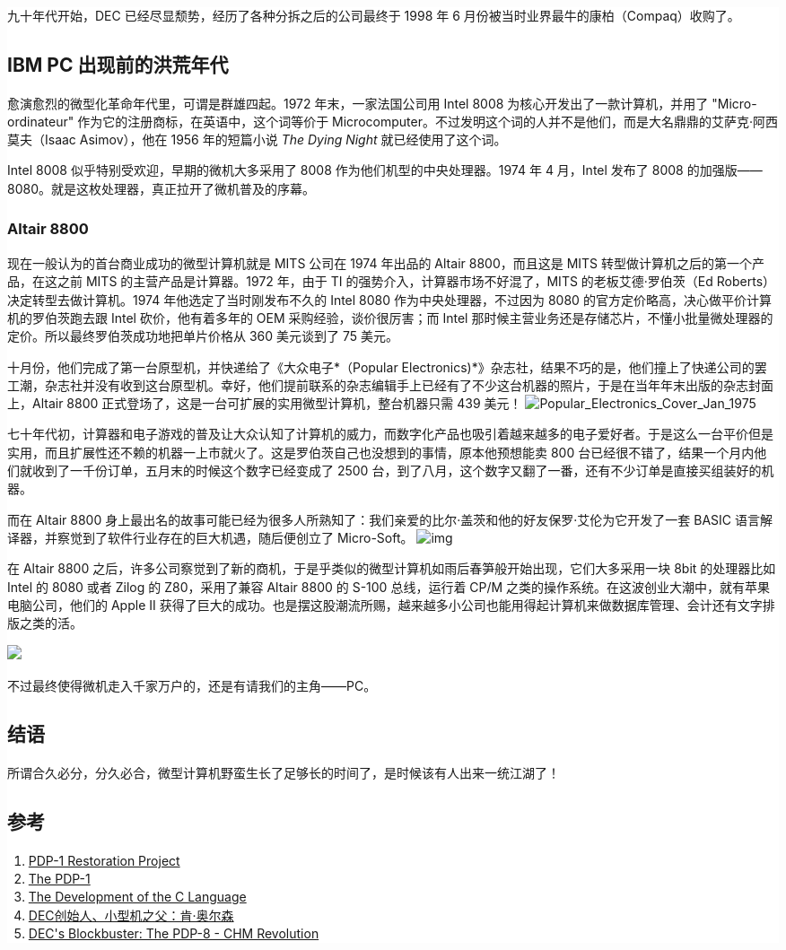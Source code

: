 九十年代开始，DEC 已经尽显颓势，经历了各种分拆之后的公司最终于 1998 年 6 月份被当时业界最牛的康柏（Compaq）收购了。

## IBM PC 出现前的洪荒年代

愈演愈烈的微型化革命年代里，可谓是群雄四起。1972 年末，一家法国公司用 Intel 8008 为核心开发出了一款计算机，并用了 "Micro-ordinateur" 作为它的注册商标，在英语中，这个词等价于 Microcomputer。不过发明这个词的人并不是他们，而是大名鼎鼎的艾萨克·阿西莫夫（Isaac Asimov），他在 1956 年的短篇小说 *The Dying Night* 就已经使用了这个词。

Intel 8008 似乎特别受欢迎，早期的微机大多采用了 8008 作为他们机型的中央处理器。1974 年 4 月，Intel 发布了 8008 的加强版——8080。就是这枚处理器，真正拉开了微机普及的序幕。

### Altair 8800

现在一般认为的首台商业成功的微型计算机就是 MITS 公司在 1974 年出品的 Altair 8800，而且这是 MITS 转型做计算机之后的第一个产品，在这之前 MITS 的主营产品是计算器。1972 年，由于 TI 的强势介入，计算器市场不好混了，MITS 的老板艾德·罗伯茨（Ed Roberts）决定转型去做计算机。1974 年他选定了当时刚发布不久的 Intel 8080 作为中央处理器，不过因为 8080 的官方定价略高，决心做平价计算机的罗伯茨跑去跟 Intel 砍价，他有着多年的 OEM 采购经验，谈价很厉害；而 Intel 那时候主营业务还是存储芯片，不懂小批量微处理器的定价。所以最终罗伯茨成功地把单片价格从 360 美元谈到了 75 美元。

十月份，他们完成了第一台原型机，并快递给了《大众电子*（Popular Electronics)*》杂志社，结果不巧的是，他们撞上了快递公司的罢工潮，杂志社并没有收到这台原型机。幸好，他们提前联系的杂志编辑手上已经有了不少这台机器的照片，于是在当年年末出版的杂志封面上，Altair 8800 正式登场了，这是一台可扩展的实用微型计算机，整台机器只需 439 美元！
![Popular_Electronics_Cover_Jan_1975](/images/Popular_Electronics_Cover_Jan_1975.jpg)

七十年代初，计算器和电子游戏的普及让大众认知了计算机的威力，而数字化产品也吸引着越来越多的电子爱好者。于是这么一台平价但是实用，而且扩展性还不赖的机器一上市就火了。这是罗伯茨自己也没想到的事情，原本他预想能卖 800 台已经很不错了，结果一个月内他们就收到了一千份订单，五月末的时候这个数字已经变成了 2500 台，到了八月，这个数字又翻了一番，还有不少订单是直接买组装好的机器。

而在 Altair 8800 身上最出名的故事可能已经为很多人所熟知了：我们亲爱的比尔·盖茨和他的好友保罗·艾伦为它开发了一套 BASIC 语言解译器，并察觉到了软件行业存在的巨大机遇，随后便创立了 Micro-Soft。
![img](/images/altair-8800.jpg)

在 Altair 8800 之后，许多公司察觉到了新的商机，于是乎类似的微型计算机如雨后春笋般开始出现，它们大多采用一块 8bit 的处理器比如 Intel 的 8080 或者 Zilog 的 Z80，采用了兼容 Altair 8800 的 S-100 总线，运行着 CP/M 之类的操作系统。在这波创业大潮中，就有苹果电脑公司，他们的 Apple II 获得了巨大的成功。也是摆这股潮流所赐，越来越多小公司也能用得起计算机来做数据库管理、会计还有文字排版之类的活。

<img src="/images/Apple_II.jpg" width=60% />

不过最终使得微机走入千家万户的，还是有请我们的主角——PC。

## 结语

所谓合久必分，分久必合，微型计算机野蛮生长了足够长的时间了，是时候该有人出来一统江湖了！


## 参考

1. [PDP-1 Restoration Project](https://www.computerhistory.org/pdp-1)
2. [The PDP-1](http://www.computer-history.info/Page4.dir/pages/PDP.1.dir/index.html)
3. [The Development of the C Language](https://www.bell-labs.com/usr/dmr/www/chist.html)
4. [DEC创始人、小型机之父：肯·奥尔森](https://xueqiu.com/3993902801/83078596)
5. [DEC's Blockbuster: The PDP-8 - CHM Revolution](https://www.computerhistory.org/revolution/minicomputers/11/331)